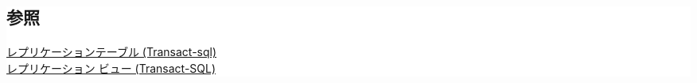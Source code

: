 ## <a name="see-also"></a>参照  
 [レプリケーションテーブル &#40;Transact-sql&#41;](../../relational-databases/system-tables/replication-tables-transact-sql.md)   
 [レプリケーション ビュー &#40;Transact-SQL&#41;](../../relational-databases/system-views/replication-views-transact-sql.md)  
  
  
